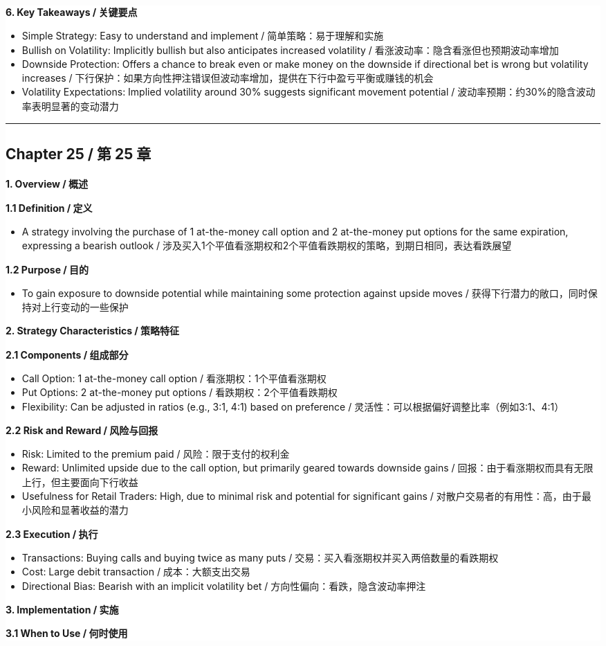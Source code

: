 **6. Key Takeaways / 关键要点**
- Simple Strategy: Easy to understand and implement / 简单策略：易于理解和实施
- Bullish on Volatility: Implicitly bullish but also anticipates increased volatility / 看涨波动率：隐含看涨但也预期波动率增加
- Downside Protection: Offers a chance to break even or make money on the downside if directional bet is wrong but volatility increases / 下行保护：如果方向性押注错误但波动率增加，提供在下行中盈亏平衡或赚钱的机会
- Volatility Expectations: Implied volatility around 30% suggests significant movement potential / 波动率预期：约30%的隐含波动率表明显著的变动潜力

---

## Chapter 25 / 第 25 章


**1. Overview / 概述**

**1.1 Definition / 定义**
- A strategy involving the purchase of 1 at-the-money call option and 2 at-the-money put options for the same expiration, expressing a bearish outlook / 涉及买入1个平值看涨期权和2个平值看跌期权的策略，到期日相同，表达看跌展望

**1.2 Purpose / 目的**
- To gain exposure to downside potential while maintaining some protection against upside moves / 获得下行潜力的敞口，同时保持对上行变动的一些保护

**2. Strategy Characteristics / 策略特征**

**2.1 Components / 组成部分**
- Call Option: 1 at-the-money call option / 看涨期权：1个平值看涨期权
- Put Options: 2 at-the-money put options / 看跌期权：2个平值看跌期权
- Flexibility: Can be adjusted in ratios (e.g., 3:1, 4:1) based on preference / 灵活性：可以根据偏好调整比率（例如3:1、4:1）

**2.2 Risk and Reward / 风险与回报**
- Risk: Limited to the premium paid / 风险：限于支付的权利金
- Reward: Unlimited upside due to the call option, but primarily geared towards downside gains / 回报：由于看涨期权而具有无限上行，但主要面向下行收益
- Usefulness for Retail Traders: High, due to minimal risk and potential for significant gains / 对散户交易者的有用性：高，由于最小风险和显著收益的潜力

**2.3 Execution / 执行**
- Transactions: Buying calls and buying twice as many puts / 交易：买入看涨期权并买入两倍数量的看跌期权
- Cost: Large debit transaction / 成本：大额支出交易
- Directional Bias: Bearish with an implicit volatility bet / 方向性偏向：看跌，隐含波动率押注

**3. Implementation / 实施**

**3.1 When to Use / 何时使用**

